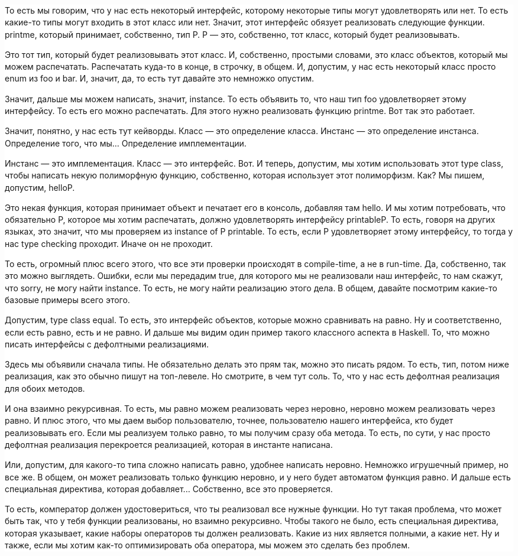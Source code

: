 То есть мы говорим, что у нас есть некоторый интерфейс, которому некоторые типы могут удовлетворять или нет. То есть какие-то типы могут входить в этот класс или нет. Значит, этот интерфейс обязует реализовать следующие функции. printme, который принимает, собственно, тип P. P — это, собственно, тот класс, который будет реализовывать.

Это тот тип, который будет реализовывать этот класс. И, собственно, простыми словами, это класс объектов, который мы можем распечатать. Распечатать куда-то в конце, в строчку, в общем. И, допустим, у нас есть некоторый класс просто enum из foo и bar. И, значит, да, то есть тут давайте это немножко опустим.

Значит, дальше мы можем написать, значит, instance. То есть объявить то, что наш тип foo удовлетворяет этому интерфейсу. То есть его можно распечатать. Для этого нужно реализовать функцию printme. Вот так это работает.

Значит, понятно, у нас есть тут кейворды. Класс — это определение класса. Инстанс — это определение инстанса. Определение того, что мы... Определение имплементации.

Инстанс — это имплементация. Класс — это интерфейс. Вот. И теперь, допустим, мы хотим использовать этот type class, чтобы написать некую полиморфную функцию, собственно, которая использует этот полиморфизм. Как? Мы пишем, допустим, helloP.

Это некая функция, которая принимает объект и печатает его в консоль, добавляя там hello. И мы хотим потребовать, что обязательно P, которое мы хотим распечатать, должно удовлетворять интерфейсу printableP. То есть, говоря на других языках, это значит, что мы проверяем из instance of P printable. То есть, если P удовлетворяет этому интерфейсу, то тогда у нас type checking проходит. Иначе он не проходит.

То есть, огромный плюс всего этого, что все эти проверки происходят в compile-time, а не в run-time. Да, собственно, так это можно выглядеть. Ошибки, если мы передадим true, для которого мы не реализовали наш интерфейс, то нам скажут, что sorry, не могу найти instance. То есть, не могу найти реализацию этого дела. В общем, давайте посмотрим какие-то базовые примеры всего этого.

Допустим, type class equal. То есть, это интерфейс объектов, которые можно сравнивать на равно. Ну и соответственно, если есть равно, есть и не равно. И дальше мы видим один пример такого классного аспекта в Haskell. То, что можно писать интерфейсы с дефолтными реализациями.

Здесь мы объявили сначала типы. Не обязательно делать это прям так, можно это писать рядом. То есть, тип, потом ниже реализация, как это обычно пишут на топ-левеле. Но смотрите, в чем тут соль. То, что у нас есть дефолтная реализация для обоих методов.

И она взаимно рекурсивная. То есть, мы равно можем реализовать через неровно, неровно можем реализовать через равно. И плюс этого, что мы даем выбор пользователю, точнее, пользователю нашего интерфейса, кто будет реализовывать его. Если мы реализуем только равно, то мы получим сразу оба метода. То есть, по сути, у нас просто дефолтная реализация перекроется реализацией, которая в инстанте написана.

Или, допустим, для какого-то типа сложно написать равно, удобнее написать неровно. Немножко игрушечный пример, но все же. В общем, он может реализовать только функцию неровно, и у него будет автоматом функция равно. И дальше есть специальная директива, которая добавляет... Собственно, все это проверяется.

То есть, комператор должен удостовериться, что ты реализовал все нужные функции. Но тут такая проблема, что может быть так, что у тебя функции реализованы, но взаимно рекурсивно. Чтобы такого не было, есть специальная директива, которая указывает, какие наборы операторов ты должен реализовать. Какие из них является полными, а какие нет. Ну и также, если мы хотим как-то оптимизировать оба оператора, мы можем это сделать без проблем.
